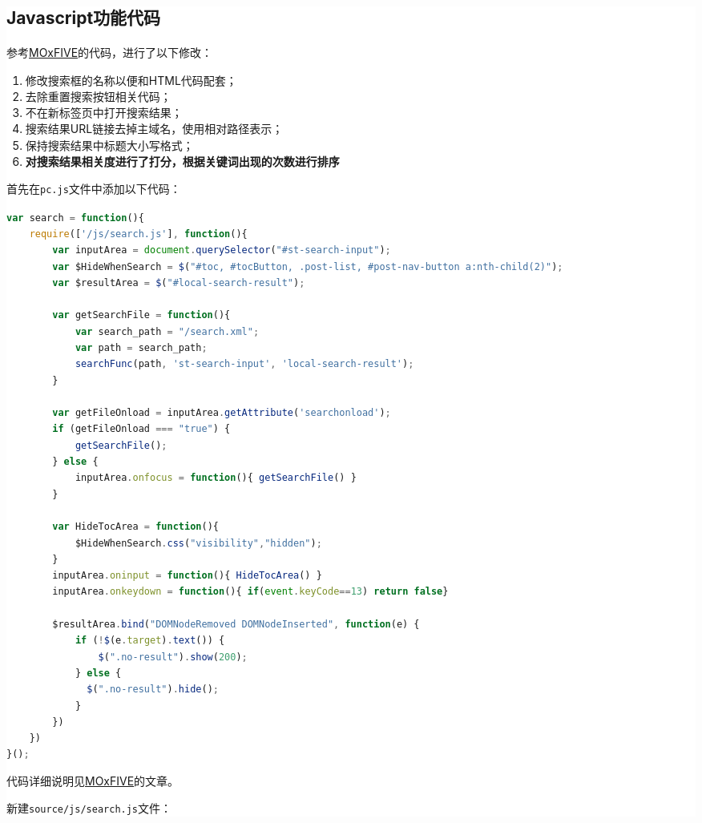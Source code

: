 ## **Javascript功能代码**

参考[MOxFIVE](http://moxfive.xyz/2016/05/31/hexo-local-search/)的代码，进行了以下修改：

1. 修改搜索框的名称以便和HTML代码配套；
2. 去除重置搜索按钮相关代码；
3. 不在新标签页中打开搜索结果；
4. 搜索结果URL链接去掉主域名，使用相对路径表示；
5. 保持搜索结果中标题大小写格式；
6. **对搜索结果相关度进行了打分，根据关键词出现的次数进行排序**

首先在`pc.js`文件中添加以下代码：

``` javascript
var search = function(){
    require(['/js/search.js'], function(){
        var inputArea = document.querySelector("#st-search-input");
        var $HideWhenSearch = $("#toc, #tocButton, .post-list, #post-nav-button a:nth-child(2)");
        var $resultArea = $("#local-search-result");

        var getSearchFile = function(){
            var search_path = "/search.xml";
            var path = search_path;
            searchFunc(path, 'st-search-input', 'local-search-result');
        }

        var getFileOnload = inputArea.getAttribute('searchonload');
        if (getFileOnload === "true") {
            getSearchFile();
        } else {
            inputArea.onfocus = function(){ getSearchFile() }
        }

        var HideTocArea = function(){
            $HideWhenSearch.css("visibility","hidden");
        }
        inputArea.oninput = function(){ HideTocArea() }
        inputArea.onkeydown = function(){ if(event.keyCode==13) return false}

        $resultArea.bind("DOMNodeRemoved DOMNodeInserted", function(e) {
            if (!$(e.target).text()) {
                $(".no-result").show(200);
            } else {
              $(".no-result").hide();
            }
        })
    })
}();
```

代码详细说明见[MOxFIVE](http://moxfive.xyz/2016/05/31/hexo-local-search/)的文章。

新建`source/js/search.js`文件：

